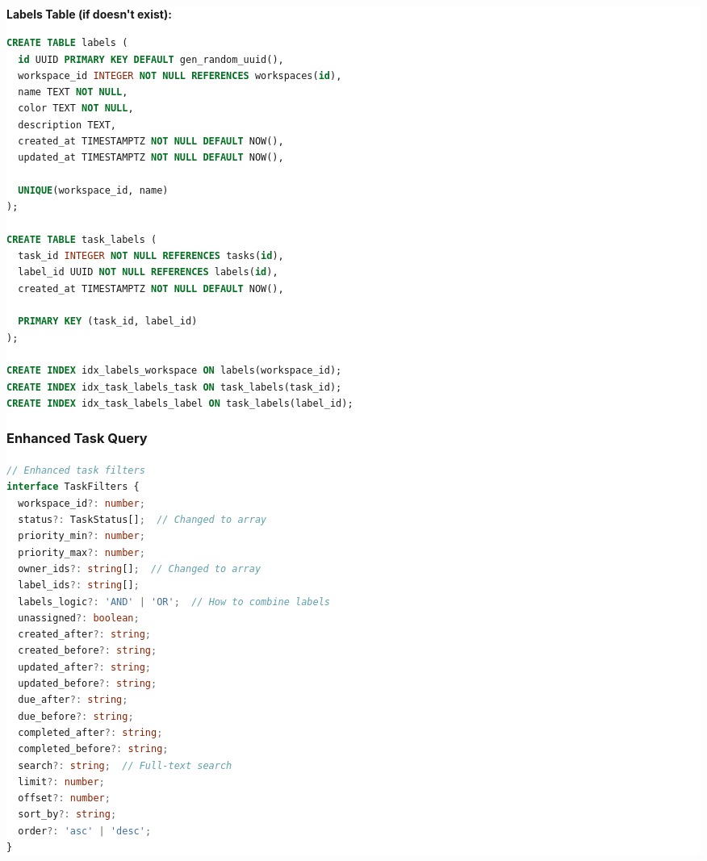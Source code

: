 **Labels Table (if doesn't exist):**
```sql
CREATE TABLE labels (
  id UUID PRIMARY KEY DEFAULT gen_random_uuid(),
  workspace_id INTEGER NOT NULL REFERENCES workspaces(id),
  name TEXT NOT NULL,
  color TEXT NOT NULL,
  description TEXT,
  created_at TIMESTAMPTZ NOT NULL DEFAULT NOW(),
  updated_at TIMESTAMPTZ NOT NULL DEFAULT NOW(),

  UNIQUE(workspace_id, name)
);

CREATE TABLE task_labels (
  task_id INTEGER NOT NULL REFERENCES tasks(id),
  label_id UUID NOT NULL REFERENCES labels(id),
  created_at TIMESTAMPTZ NOT NULL DEFAULT NOW(),

  PRIMARY KEY (task_id, label_id)
);

CREATE INDEX idx_labels_workspace ON labels(workspace_id);
CREATE INDEX idx_task_labels_task ON task_labels(task_id);
CREATE INDEX idx_task_labels_label ON task_labels(label_id);
```

### Enhanced Task Query

```typescript
// Enhanced task filters
interface TaskFilters {
  workspace_id?: number;
  status?: TaskStatus[];  // Changed to array
  priority_min?: number;
  priority_max?: number;
  owner_ids?: string[];  // Changed to array
  label_ids?: string[];
  labels_logic?: 'AND' | 'OR';  // How to combine labels
  unassigned?: boolean;
  created_after?: string;
  created_before?: string;
  updated_after?: string;
  updated_before?: string;
  due_after?: string;
  due_before?: string;
  completed_after?: string;
  completed_before?: string;
  search?: string;  // Full-text search
  limit?: number;
  offset?: number;
  sort_by?: string;
  order?: 'asc' | 'desc';
}
```

